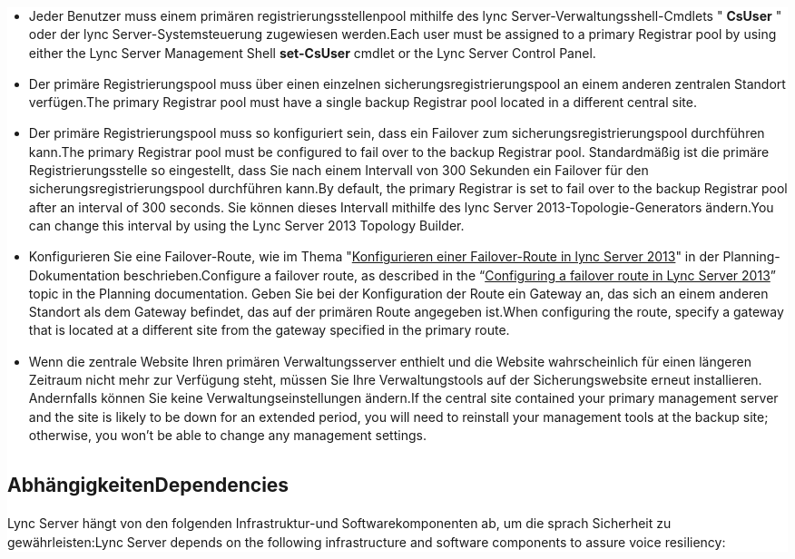   - <span data-ttu-id="e0dd0-159">Jeder Benutzer muss einem primären registrierungsstellenpool mithilfe des lync Server-Verwaltungsshell-Cmdlets " **CsUser** " oder der lync Server-Systemsteuerung zugewiesen werden.</span><span class="sxs-lookup"><span data-stu-id="e0dd0-159">Each user must be assigned to a primary Registrar pool by using either the Lync Server Management Shell **set-CsUser** cmdlet or the Lync Server Control Panel.</span></span>

  - <span data-ttu-id="e0dd0-160">Der primäre Registrierungspool muss über einen einzelnen sicherungsregistrierungspool an einem anderen zentralen Standort verfügen.</span><span class="sxs-lookup"><span data-stu-id="e0dd0-160">The primary Registrar pool must have a single backup Registrar pool located in a different central site.</span></span>

  - <span data-ttu-id="e0dd0-161">Der primäre Registrierungspool muss so konfiguriert sein, dass ein Failover zum sicherungsregistrierungspool durchführen kann.</span><span class="sxs-lookup"><span data-stu-id="e0dd0-161">The primary Registrar pool must be configured to fail over to the backup Registrar pool.</span></span> <span data-ttu-id="e0dd0-162">Standardmäßig ist die primäre Registrierungsstelle so eingestellt, dass Sie nach einem Intervall von 300 Sekunden ein Failover für den sicherungsregistrierungspool durchführen kann.</span><span class="sxs-lookup"><span data-stu-id="e0dd0-162">By default, the primary Registrar is set to fail over to the backup Registrar pool after an interval of 300 seconds.</span></span> <span data-ttu-id="e0dd0-163">Sie können dieses Intervall mithilfe des lync Server 2013-Topologie-Generators ändern.</span><span class="sxs-lookup"><span data-stu-id="e0dd0-163">You can change this interval by using the Lync Server 2013 Topology Builder.</span></span>

  - <span data-ttu-id="e0dd0-164">Konfigurieren Sie eine Failover-Route, wie im Thema "[Konfigurieren einer Failover-Route in lync Server 2013](lync-server-2013-configuring-a-failover-route.md)" in der Planning-Dokumentation beschrieben.</span><span class="sxs-lookup"><span data-stu-id="e0dd0-164">Configure a failover route, as described in the “[Configuring a failover route in Lync Server 2013](lync-server-2013-configuring-a-failover-route.md)” topic in the Planning documentation.</span></span> <span data-ttu-id="e0dd0-165">Geben Sie bei der Konfiguration der Route ein Gateway an, das sich an einem anderen Standort als dem Gateway befindet, das auf der primären Route angegeben ist.</span><span class="sxs-lookup"><span data-stu-id="e0dd0-165">When configuring the route, specify a gateway that is located at a different site from the gateway specified in the primary route.</span></span>

  - <span data-ttu-id="e0dd0-166">Wenn die zentrale Website Ihren primären Verwaltungsserver enthielt und die Website wahrscheinlich für einen längeren Zeitraum nicht mehr zur Verfügung steht, müssen Sie Ihre Verwaltungstools auf der Sicherungswebsite erneut installieren. Andernfalls können Sie keine Verwaltungseinstellungen ändern.</span><span class="sxs-lookup"><span data-stu-id="e0dd0-166">If the central site contained your primary management server and the site is likely to be down for an extended period, you will need to reinstall your management tools at the backup site; otherwise, you won’t be able to change any management settings.</span></span>

</div>

<div>

## <a name="dependencies"></a><span data-ttu-id="e0dd0-167">Abhängigkeiten</span><span class="sxs-lookup"><span data-stu-id="e0dd0-167">Dependencies</span></span>

<span data-ttu-id="e0dd0-168">Lync Server hängt von den folgenden Infrastruktur-und Softwarekomponenten ab, um die sprach Sicherheit zu gewährleisten:</span><span class="sxs-lookup"><span data-stu-id="e0dd0-168">Lync Server depends on the following infrastructure and software components to assure voice resiliency:</span></span>

